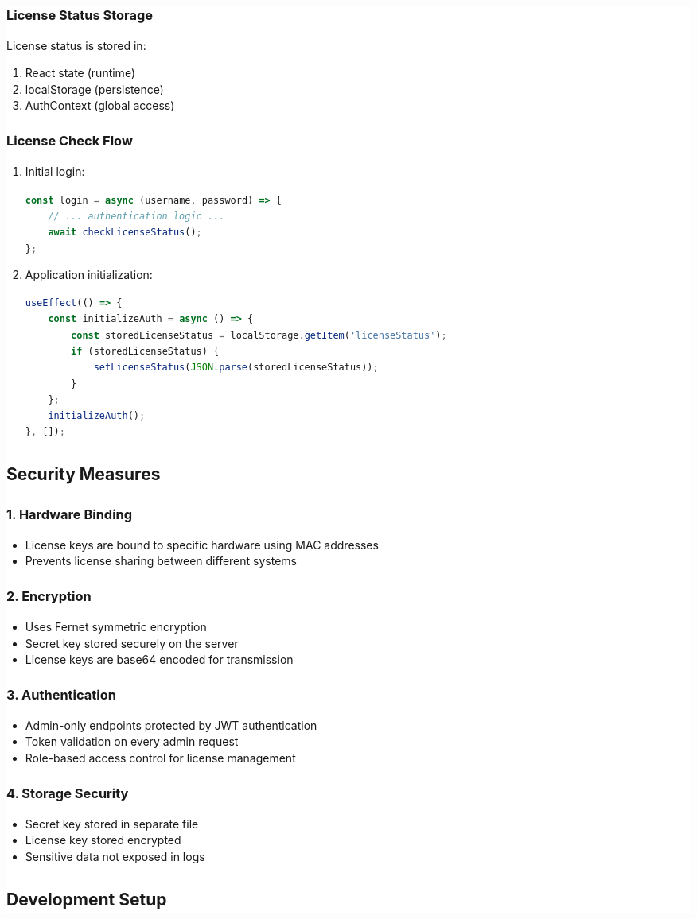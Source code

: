 ### License Status Storage
License status is stored in:
1. React state (runtime)
2. localStorage (persistence)
3. AuthContext (global access)

### License Check Flow
1. Initial login:
   ```javascript
   const login = async (username, password) => {
       // ... authentication logic ...
       await checkLicenseStatus();
   };
   ```

2. Application initialization:
   ```javascript
   useEffect(() => {
       const initializeAuth = async () => {
           const storedLicenseStatus = localStorage.getItem('licenseStatus');
           if (storedLicenseStatus) {
               setLicenseStatus(JSON.parse(storedLicenseStatus));
           }
       };
       initializeAuth();
   }, []);
   ```

## Security Measures

### 1. Hardware Binding
- License keys are bound to specific hardware using MAC addresses
- Prevents license sharing between different systems

### 2. Encryption
- Uses Fernet symmetric encryption
- Secret key stored securely on the server
- License keys are base64 encoded for transmission

### 3. Authentication
- Admin-only endpoints protected by JWT authentication
- Token validation on every admin request
- Role-based access control for license management

### 4. Storage Security
- Secret key stored in separate file
- License key stored encrypted
- Sensitive data not exposed in logs

## Development Setup
